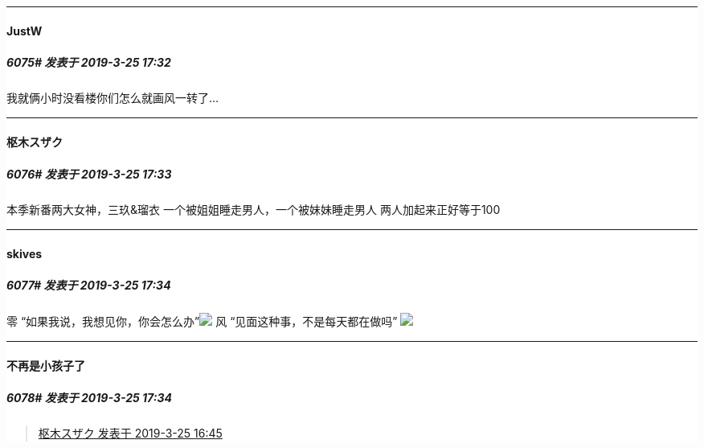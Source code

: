 





*****

####  JustW  
##### 6075#       发表于 2019-3-25 17:32




我就俩小时没看楼你们怎么就画风一转了…







*****

####  枢木スザク  
##### 6076#       发表于 2019-3-25 17:33




本季新番两大女神，三玖&amp;瑠衣
一个被姐姐睡走男人，一个被妹妹睡走男人
两人加起来正好等于100







*****

####  skives  
##### 6077#       发表于 2019-3-25 17:34




零 “如果我说，我想见你，你会怎么办”<img src="https://static.saraba1st.com/image/smiley/face2017/075.png" referrerpolicy="no-referrer">
风 “见面这种事，不是每天都在做吗” <img src="https://static.saraba1st.com/image/smiley/face2017/001.png" referrerpolicy="no-referrer">







*****

####  不再是小孩子了  
##### 6078#       发表于 2019-3-25 17:34



<blockquote><a href="httphttps://bbs.saraba1st.com/2b/forum.php?mod=redirect&amp;goto=findpost&amp;pid=43033895&amp;ptid=1552818" target="_blank">枢木スザク 发表于 2019-3-25 16:45</a>
